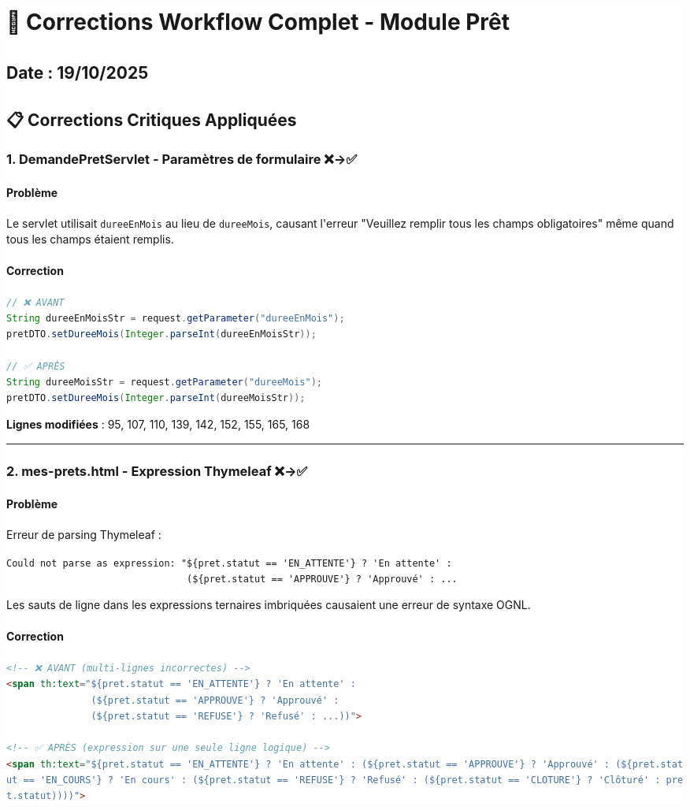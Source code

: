 # 🔧 Corrections Workflow Complet - Module Prêt

## Date : 19/10/2025

## 📋 Corrections Critiques Appliquées

### **1. DemandePretServlet - Paramètres de formulaire** ❌→✅

#### Problème
Le servlet utilisait `dureeEnMois` au lieu de `dureeMois`, causant l'erreur "Veuillez remplir tous les champs obligatoires" même quand tous les champs étaient remplis.

#### Correction
```java
// ❌ AVANT
String dureeEnMoisStr = request.getParameter("dureeEnMois");
pretDTO.setDureeMois(Integer.parseInt(dureeEnMoisStr));

// ✅ APRÈS
String dureeMoisStr = request.getParameter("dureeMois");
pretDTO.setDureeMois(Integer.parseInt(dureeMoisStr));
```

**Lignes modifiées** : 95, 107, 110, 139, 142, 152, 155, 165, 168

---

### **2. mes-prets.html - Expression Thymeleaf** ❌→✅

#### Problème
Erreur de parsing Thymeleaf :
```
Could not parse as expression: "${pret.statut == 'EN_ATTENTE'} ? 'En attente' : 
                                (${pret.statut == 'APPROUVE'} ? 'Approuvé' : ...
```

Les sauts de ligne dans les expressions ternaires imbriquées causaient une erreur de syntaxe OGNL.

#### Correction
```html
<!-- ❌ AVANT (multi-lignes incorrectes) -->
<span th:text="${pret.statut == 'EN_ATTENTE'} ? 'En attente' : 
               (${pret.statut == 'APPROUVE'} ? 'Approuvé' : 
               (${pret.statut == 'REFUSE'} ? 'Refusé' : ...))">

<!-- ✅ APRÈS (expression sur une seule ligne logique) -->
<span th:text="${pret.statut == 'EN_ATTENTE'} ? 'En attente' : (${pret.statut == 'APPROUVE'} ? 'Approuvé' : (${pret.statut == 'EN_COURS'} ? 'En cours' : (${pret.statut == 'REFUSE'} ? 'Refusé' : (${pret.statut == 'CLOTURE'} ? 'Clôturé' : pret.statut))))">
```
